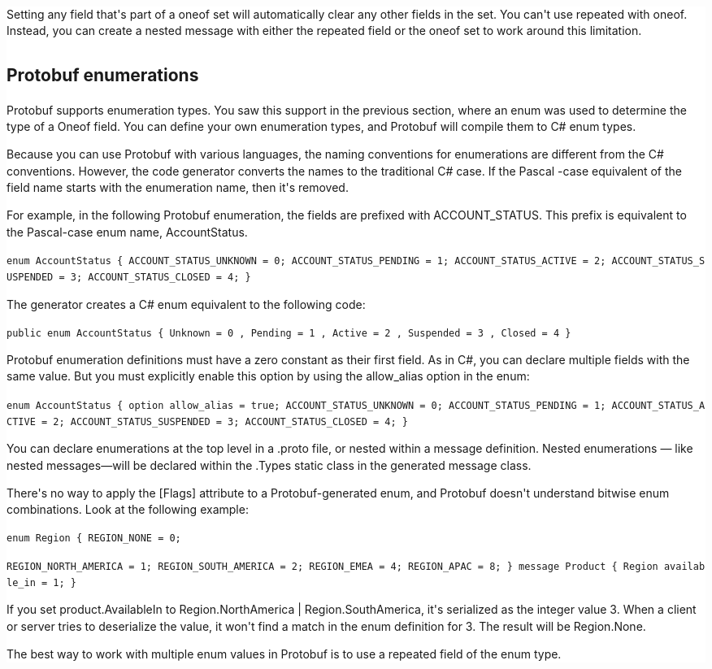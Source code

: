 Setting any field that's part of a oneof set will automatically clear any other fields in the set. You can't use repeated with oneof. Instead, you can create a nested message with either the repeated field or the oneof set to work around this limitation.

## Protobuf enumerations

Protobuf supports enumeration types. You saw this support in the previous section, where an enum was used to determine the type of a Oneof field. You can define your own enumeration types, and Protobuf will compile them to C# enum types.

Because you can use Protobuf with various languages, the naming conventions for enumerations are different from the C# conventions. However, the code generator converts the names to the traditional C# case. If the Pascal -case equivalent of the field name starts with the enumeration name, then it's removed.

For example, in the following Protobuf enumeration, the fields are prefixed with ACCOUNT\_STATUS. This prefix is equivalent to the Pascal-case enum name, AccountStatus.

```
enum AccountStatus { ACCOUNT_STATUS_UNKNOWN = 0; ACCOUNT_STATUS_PENDING = 1; ACCOUNT_STATUS_ACTIVE = 2; ACCOUNT_STATUS_SUSPENDED = 3; ACCOUNT_STATUS_CLOSED = 4; }
```

The generator creates a C# enum equivalent to the following code:

```
public enum AccountStatus { Unknown = 0 , Pending = 1 , Active = 2 , Suspended = 3 , Closed = 4 }
```

Protobuf enumeration definitions must have a zero constant as their first field. As in C#, you can declare multiple fields with the same value. But you must explicitly enable this option by using the allow\_alias option in the enum:

```
enum AccountStatus { option allow_alias = true; ACCOUNT_STATUS_UNKNOWN = 0; ACCOUNT_STATUS_PENDING = 1; ACCOUNT_STATUS_ACTIVE = 2; ACCOUNT_STATUS_SUSPENDED = 3; ACCOUNT_STATUS_CLOSED = 4; }
```

You can declare enumerations at the top level in a .proto file, or nested within a message definition. Nested enumerations — like nested messages—will be declared within the .Types static class in the generated message class.

There's no way to apply the [Flags] attribute to a Protobuf-generated enum, and Protobuf doesn't understand bitwise enum combinations. Look at the following example:

```
enum Region { REGION_NONE = 0;
```

```
REGION_NORTH_AMERICA = 1; REGION_SOUTH_AMERICA = 2; REGION_EMEA = 4; REGION_APAC = 8; } message Product { Region available_in = 1; }
```

If you set product.AvailableIn to Region.NorthAmerica | Region.SouthAmerica, it's serialized as the integer value 3. When a client or server tries to deserialize the value, it won't find a match in the enum definition for 3. The result will be Region.None.

The best way to work with multiple enum values in Protobuf is to use a repeated field of the enum type.
